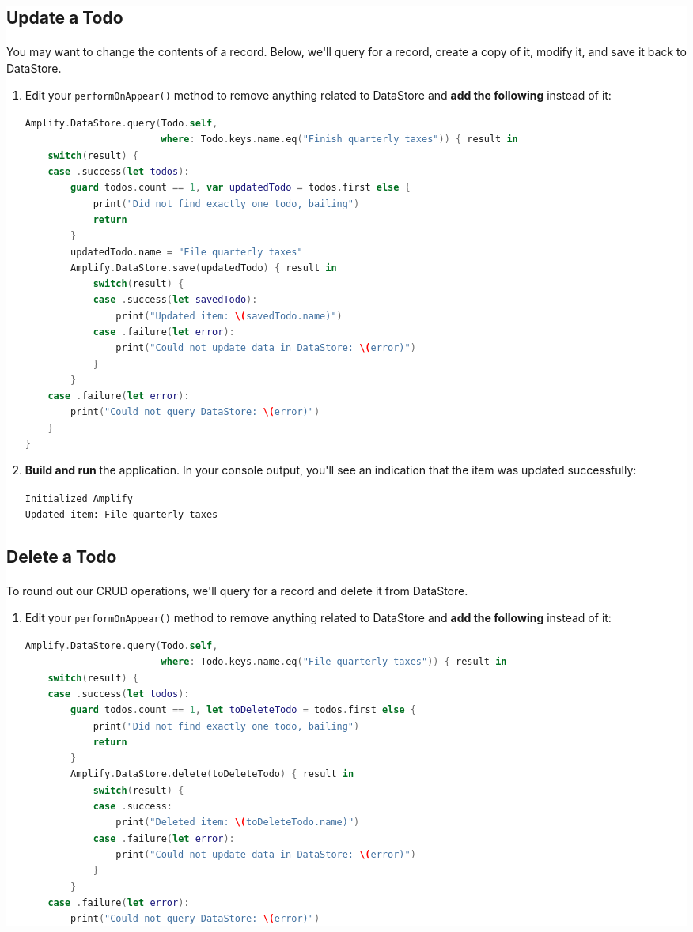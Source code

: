 ## Update a Todo

You may want to change the contents of a record. Below, we'll query for a record, create a copy of it, modify it, and save it back to DataStore. 
1. Edit your `performOnAppear()` method to remove anything related to DataStore and **add the following** instead of it:

    ```swift
    Amplify.DataStore.query(Todo.self,
                            where: Todo.keys.name.eq("Finish quarterly taxes")) { result in
        switch(result) {
        case .success(let todos):
            guard todos.count == 1, var updatedTodo = todos.first else {
                print("Did not find exactly one todo, bailing")
                return
            }
            updatedTodo.name = "File quarterly taxes"
            Amplify.DataStore.save(updatedTodo) { result in
                switch(result) {
                case .success(let savedTodo):
                    print("Updated item: \(savedTodo.name)")
                case .failure(let error):
                    print("Could not update data in DataStore: \(error)")
                }
            }
        case .failure(let error):
            print("Could not query DataStore: \(error)")
        }
    }
    ```

1. **Build and run** the application. In your console output, you'll see an indication that the item was updated successfully:

    ```console
    Initialized Amplify
    Updated item: File quarterly taxes
    ```
  
## Delete a Todo

To round out our CRUD operations, we'll query for a record and delete it from DataStore.

1. Edit your `performOnAppear()` method to remove anything related to DataStore and **add the following** instead of it:

    ```swift
    Amplify.DataStore.query(Todo.self,
                            where: Todo.keys.name.eq("File quarterly taxes")) { result in
        switch(result) {
        case .success(let todos):
            guard todos.count == 1, let toDeleteTodo = todos.first else {
                print("Did not find exactly one todo, bailing")
                return
            }
            Amplify.DataStore.delete(toDeleteTodo) { result in
                switch(result) {
                case .success:
                    print("Deleted item: \(toDeleteTodo.name)")
                case .failure(let error):
                    print("Could not update data in DataStore: \(error)")
                }
            }
        case .failure(let error):
            print("Could not query DataStore: \(error)")